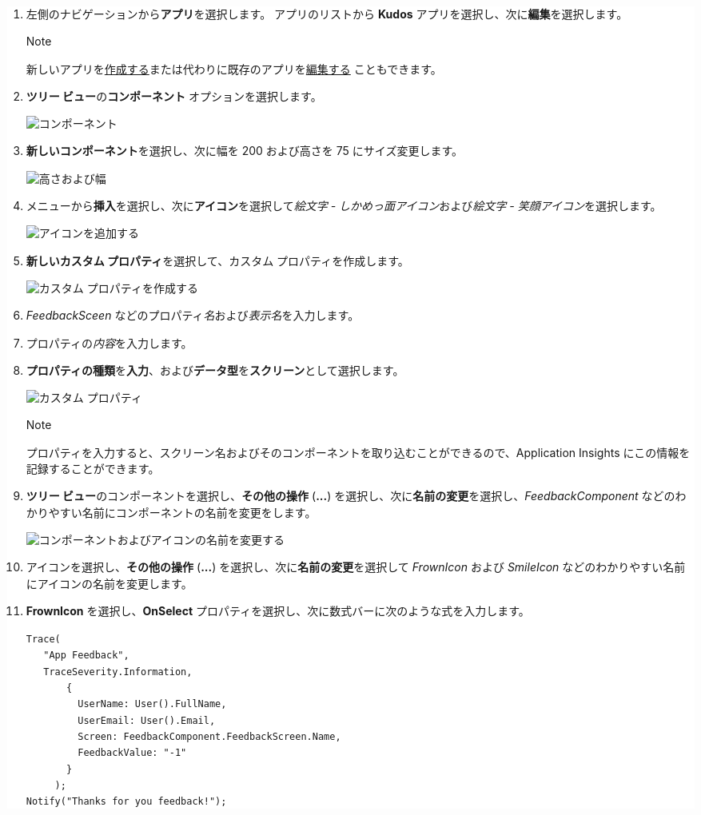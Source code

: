 1. 左側のナビゲーションから**アプリ**を選択します。 アプリのリストから **Kudos** アプリを選択し、次に**編集**を選択します。

    > [!NOTE]
    > 新しいアプリを[作成する](open-and-run-a-sample-app.md)または代わりに既存のアプリを[編集する](edit-app.md) こともできます。

1. **ツリー ビュー**の**コンポーネント** オプションを選択します。

    ![コンポーネント](./media/application-insights/new-component.png "コンポーネント")

1. **新しいコンポーネント**を選択し、次に幅を 200 および高さを 75 にサイズ変更します。

    ![高さおよび幅](./media/application-insights/resize-component.png "高さと幅")

1. メニューから**挿入**を選択し、次に**アイコン**を選択して*絵文字 - しかめっ面アイコン*および*絵文字 - 笑顔アイコン*を選択します。

    ![アイコンを追加する](./media/application-insights/add-icons.png "アイコンを追加する")

1. **新しいカスタム プロパティ**を選択して、カスタム プロパティを作成します。

    ![カスタム プロパティを作成する](./media/application-insights/create-custom-property.png "カスタム プロパティを作成する")

1. *FeedbackSceen* などのプロパティ*名*および*表示名*を入力します。

1. プロパティの*内容*を入力します。

1. **プロパティの種類**を**入力**、および**データ型**を**スクリーン**として選択します。

    ![カスタム プロパティ](./media/application-insights/custom-input-property.png "カスタム プロパティ")

    > [!NOTE]
    > プロパティを入力すると、スクリーン名およびそのコンポーネントを取り込むことができるので、Application Insights にこの情報を記録することができます。

1. **ツリー ビュー**のコンポーネントを選択し、**その他の操作** (**...**) を選択し、次に**名前の変更**を選択し、*FeedbackComponent* などのわかりやすい名前にコンポーネントの名前を変更をします。

    ![コンポーネントおよびアイコンの名前を変更する](./media/application-insights/rename-component-icons.png "コンポーネントおよびアイコンの名前を変更する")

1. アイコンを選択し、**その他の操作** (**...**) を選択し、次に**名前の変更**を選択して *FrownIcon* および *SmileIcon* などのわかりやすい名前にアイコンの名前を変更します。

1. **FrownIcon** を選択し、**OnSelect** プロパティを選択し、次に数式バーに次のような式を入力します。

    ```powerapps-dot
    Trace(
       "App Feedback",
       TraceSeverity.Information,
           {
             UserName: User().FullName,
             UserEmail: User().Email,
             Screen: FeedbackComponent.FeedbackScreen.Name,
             FeedbackValue: "-1"
           }
         );
    Notify("Thanks for you feedback!");
    ```
